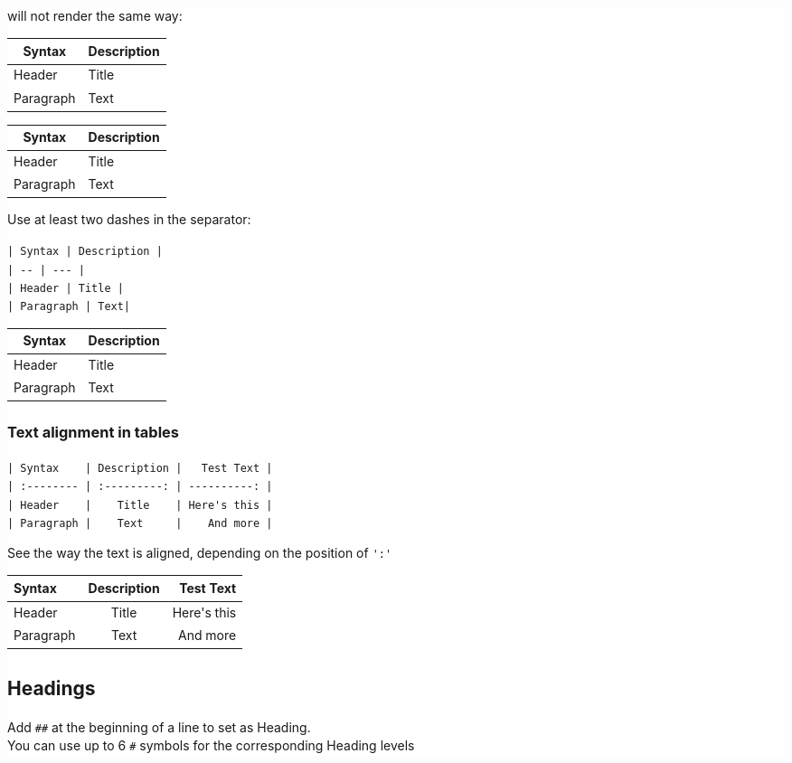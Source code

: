 will not render the same way:

| Syntax    | Description |
| --------- | ----------- |
| Header    | Title       |
| Paragraph | Text        |

| Syntax | Description |
| - | --- |
| Header | Title |
| Paragraph | Text|

Use at least two dashes in the separator:

```txt
| Syntax | Description |
| -- | --- |
| Header | Title |
| Paragraph | Text|
```

| Syntax | Description |
| -- | --- |
| Header | Title |
| Paragraph | Text|


### Text alignment in tables


```txt
| Syntax    | Description |   Test Text |
| :-------- | :---------: | ----------: |
| Header    |    Title    | Here's this |
| Paragraph |    Text     |    And more |
```

See the way the text is aligned, depending on the position of `':'`

| Syntax    | Description |   Test Text |
| :-------- | :---------: | ----------: |
| Header    |    Title    | Here's this |
| Paragraph |    Text     |    And more |


## Headings

Add `##` at the beginning of a line to set as Heading.  
You can use up to 6 `#` symbols for the corresponding Heading levels
